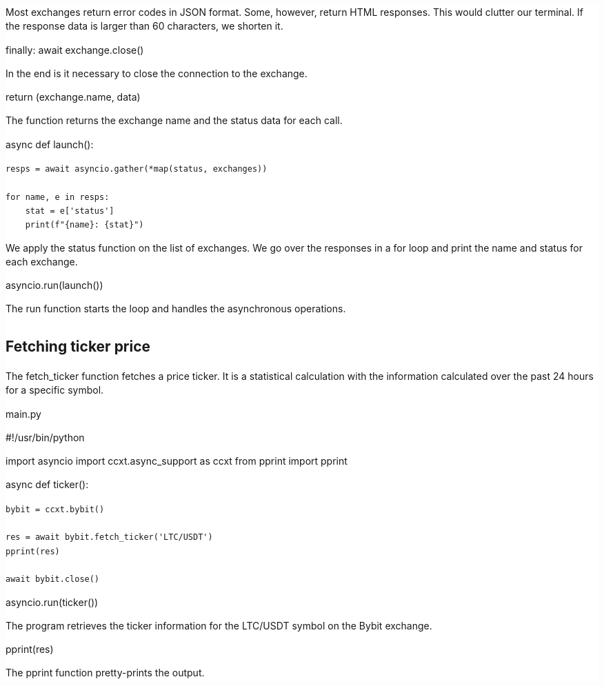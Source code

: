Most exchanges return error codes in JSON format. Some, however, return HTML 
responses. This would clutter our terminal. If the response data is larger than 
60 characters, we shorten it. 

finally: 
    await exchange.close()

In the end is it necessary to close the connection to the exchange.

return (exchange.name, data)

The function returns the exchange name and the status data for each call.

async def launch():

    resps = await asyncio.gather(*map(status, exchanges))

    for name, e in resps:
        stat = e['status']
        print(f"{name}: {stat}")

We apply the status function on the list of exchanges. We go over the responses 
in a for loop and print the name and status for each exchange.

asyncio.run(launch())

The run function starts the loop and handles the asynchronous 
operations.

## Fetching ticker price

The fetch_ticker function fetches a price ticker. It is a
statistical calculation with the information calculated over the past 24 hours
for a specific symbol.

main.py
  

#!/usr/bin/python

import asyncio
import ccxt.async_support as ccxt
from pprint import pprint

async def ticker():

    bybit = ccxt.bybit()

    res = await bybit.fetch_ticker('LTC/USDT')
    pprint(res)

    await bybit.close()

asyncio.run(ticker())

The program retrieves the ticker information for the LTC/USDT symbol on the
Bybit exchange.

pprint(res)

The pprint function pretty-prints the output.
